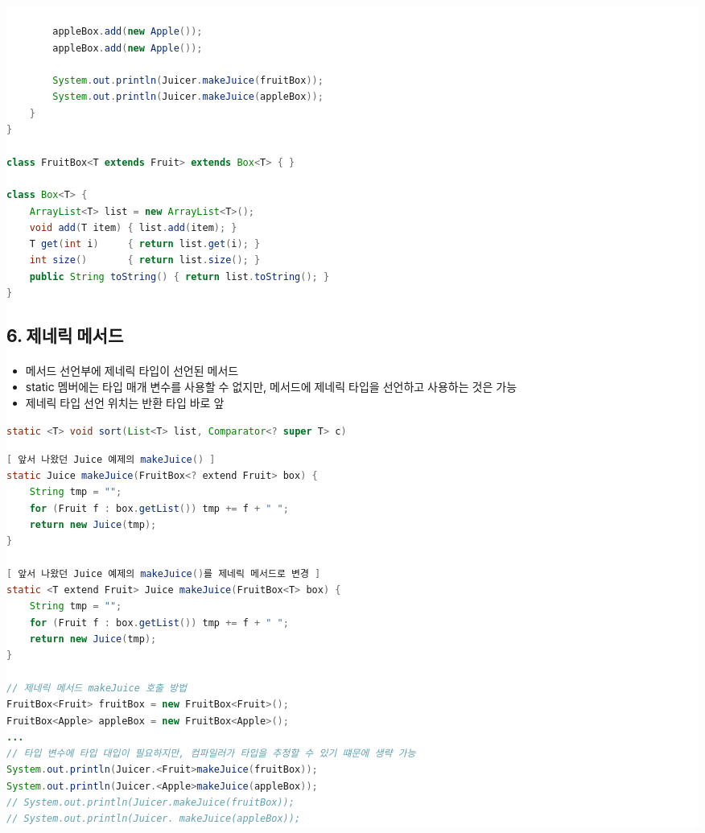 ````JAVA
       
        appleBox.add(new Apple());
        appleBox.add(new Apple()); 
        
        System.out.println(Juicer.makeJuice(fruitBox));
        System.out.println(Juicer.makeJuice(appleBox));
    }
}

class FruitBox<T extends Fruit> extends Box<T> { }

class Box<T> {
    ArrayList<T> list = new ArrayList<T>();
    void add(T item) { list.add(item); }
    T get(int i)     { return list.get(i); }
    int size()       { return list.size(); }
    public String toString() { return list.toString(); }
}

````

## 6. 제네릭 메서드
- 메서드 선언부에 제네릭 타입이 선언된 메서드
- static 멤버에는 타입 매개 변수를 사용할 수 없지만, 메서드에 제네릭 타입을 선언하고 사용하는 것은 가능
- 제네릭 타입 선언 위치는 반환 타입 바로 앞

````JAVA
static <T> void sort(List<T> list, Comparator<? super T> c)
````

````JAVA
[ 앞서 나왔던 Juice 예제의 makeJuice() ]
static Juice makeJuice(FruitBox<? extend Fruit> box) {
    String tmp = "";
    for (Fruit f : box.getList()) tmp += f + " ";
    return new Juice(tmp);
}

[ 앞서 나왔던 Juice 예제의 makeJuice()를 제네릭 메서드로 변경 ]
static <T extend Fruit> Juice makeJuice(FruitBox<T> box) {
    String tmp = "";
    for (Fruit f : box.getList()) tmp += f + " ";
    return new Juice(tmp);
}

// 제네릭 메서드 makeJuice 호출 방법
FruitBox<Fruit> fruitBox = new FruitBox<Fruit>();
FruitBox<Apple> appleBox = new FruitBox<Apple>();
...
// 타입 변수에 타입 대입이 필요하지만, 컴파일러가 타입을 추정할 수 있기 떄문에 생략 가능
System.out.println(Juicer.<Fruit>makeJuice(fruitBox)); 
System.out.println(Juicer.<Apple>makeJuice(appleBox)); 
// System.out.println(Juicer.makeJuice(fruitBox));
// System.out.println(Juicer. makeJuice(appleBox));
````
